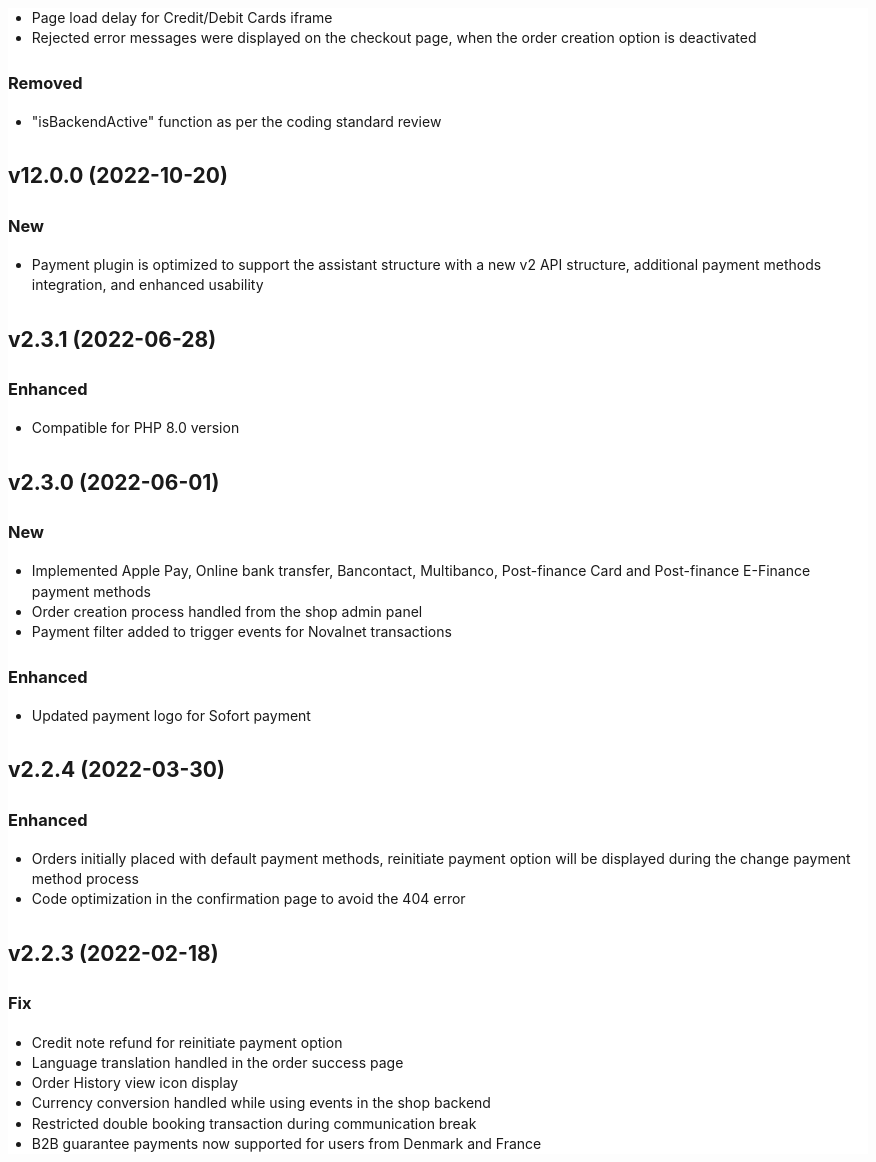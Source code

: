 - Page load delay for Credit/Debit Cards iframe
- Rejected error messages were displayed on the checkout page, when the order creation option is deactivated

### Removed

- "isBackendActive" function as per the coding standard review

## v12.0.0 (2022-10-20)

### New

- Payment plugin is optimized to support the assistant structure with a new v2 API structure, additional payment methods integration, and enhanced usability

## v2.3.1 (2022-06-28)

### Enhanced

- Compatible for PHP 8.0 version

## v2.3.0 (2022-06-01)

### New

- Implemented Apple Pay, Online bank transfer, Bancontact, Multibanco, Post-finance Card and Post-finance E-Finance payment methods
- Order creation process handled from the shop admin panel
- Payment filter added to trigger events for Novalnet transactions

### Enhanced

- Updated payment logo for Sofort payment

## v2.2.4 (2022-03-30)

### Enhanced

- Orders initially placed with default payment methods, reinitiate payment option will be displayed during the change payment method process
- Code optimization in the confirmation page to avoid the 404 error

## v2.2.3 (2022-02-18)

### Fix

- Credit note refund for reinitiate payment option
- Language translation handled in the order success page
- Order History view icon display
- Currency conversion handled while using events in the shop backend
- Restricted double booking transaction during communication break
- B2B guarantee payments now supported for users from Denmark and France
